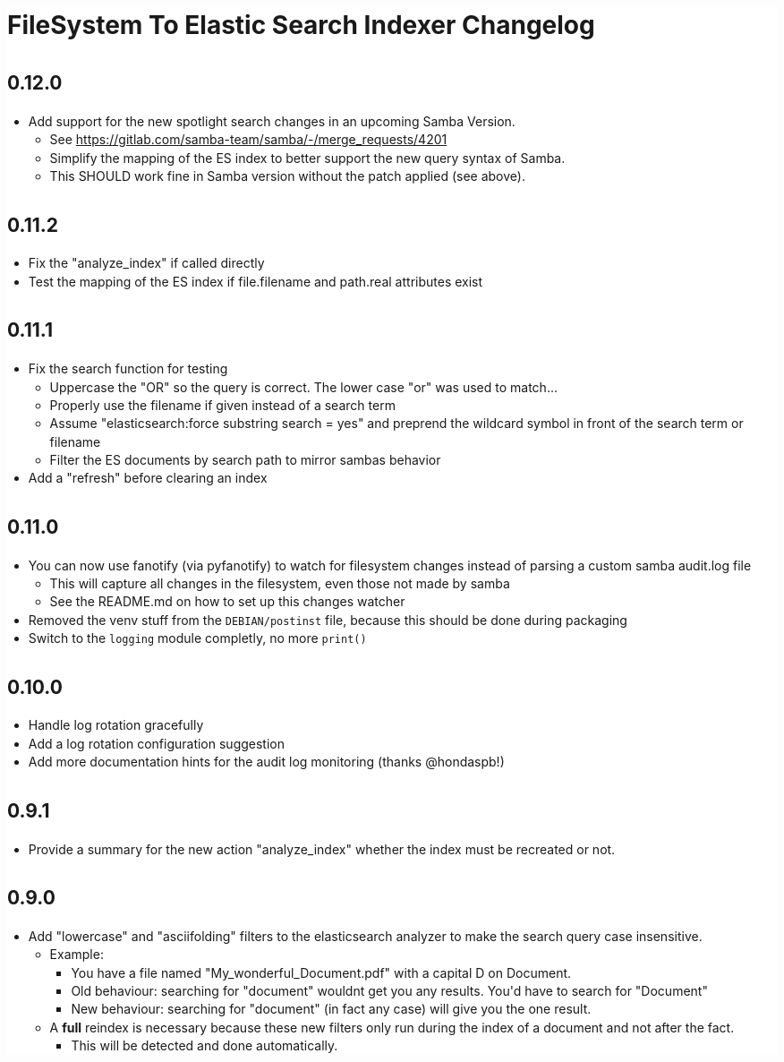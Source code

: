 # FileSystem To Elastic Search Indexer Changelog

## 0.12.0
- Add support for the new spotlight search changes in an upcoming Samba Version.
  - See https://gitlab.com/samba-team/samba/-/merge_requests/4201
  - Simplify the mapping of the ES index to better support the new query syntax of Samba.
  - This SHOULD work fine in Samba version without the patch applied (see above).

## 0.11.2
- Fix the "analyze_index" if called directly
- Test the mapping of the ES index if file.filename and path.real attributes exist

## 0.11.1
- Fix the search function for testing
  - Uppercase the "OR" so the query is correct. The lower case "or" was used to match...  
  - Properly use the filename if given instead of a search term
  - Assume "elasticsearch:force substring search = yes" and preprend the wildcard symbol in front of the search term or filename
  - Filter the ES documents by search path to mirror sambas behavior
- Add a "refresh" before clearing an index

## 0.11.0
- You can now use fanotify (via pyfanotify) to watch for filesystem changes instead of parsing a custom samba audit.log file
  - This will capture all changes in the filesystem, even those not made by samba
  - See the README.md on how to set up this changes watcher
- Removed the venv stuff from the `DEBIAN/postinst` file, because this should be done during packaging
- Switch to the `logging` module completly, no more `print()`

## 0.10.0
- Handle log rotation gracefully
- Add a log rotation configuration suggestion
- Add more documentation hints for the audit log monitoring (thanks @hondaspb!) 

## 0.9.1
- Provide a summary for the new action "analyze_index" whether the index must be recreated or not.

## 0.9.0
- Add "lowercase" and "asciifolding" filters to the elasticsearch analyzer to make the search query case insensitive.
  - Example:
    - You have a file named "My_wonderful_Document.pdf" with a capital D on Document.
    - Old behaviour: searching for "document" wouldnt get you any results. You'd have to search for "Document"
    - New behaviour: searching for "document" (in fact any case) will give you the one result.
  - A **full** reindex is necessary because these new filters only run during the index of a document and not after the fact.
    - This will be detected and done automatically.
